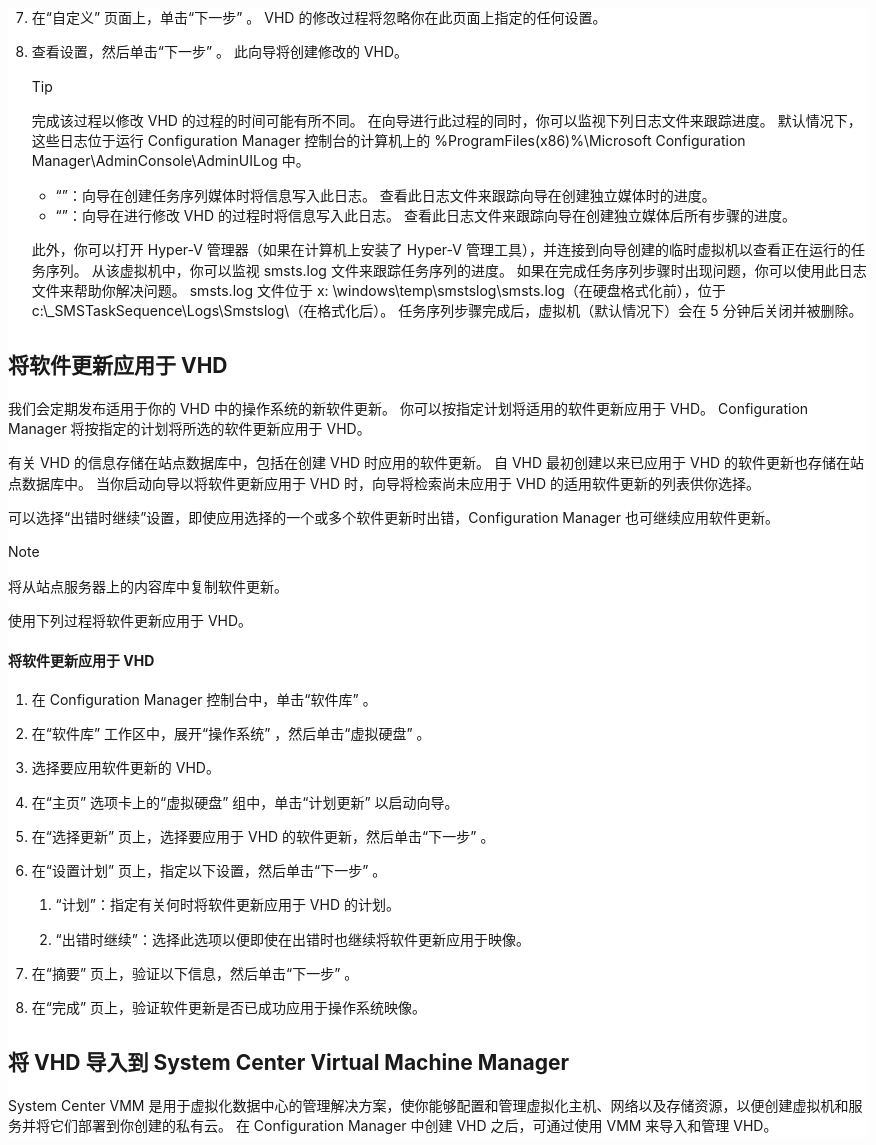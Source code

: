 7.  在“自定义”  页面上，单击“下一步” 。 VHD 的修改过程将忽略你在此页面上指定的任何设置。  

8.  查看设置，然后单击“下一步” 。 此向导将创建修改的 VHD。  

    > [!TIP]  
    >  完成该过程以修改 VHD 的过程的时间可能有所不同。 在向导进行此过程的同时，你可以监视下列日志文件来跟踪进度。 默认情况下，这些日志位于运行 Configuration Manager 控制台的计算机上的 %ProgramFiles(x86)%\Microsoft Configuration Manager\AdminConsole\AdminUILog 中。  
    >   
    >  -   “”：向导在创建任务序列媒体时将信息写入此日志。 查看此日志文件来跟踪向导在创建独立媒体时的进度。  
    > -   “”：向导在进行修改 VHD 的过程时将信息写入此日志。 查看此日志文件来跟踪向导在创建独立媒体后所有步骤的进度。  
    >   
    >  此外，你可以打开 Hyper-V 管理器（如果在计算机上安装了 Hyper-V 管理工具），并连接到向导创建的临时虚拟机以查看正在运行的任务序列。 从该虚拟机中，你可以监视 smsts.log 文件来跟踪任务序列的进度。 如果在完成任务序列步骤时出现问题，你可以使用此日志文件来帮助你解决问题。 smsts.log 文件位于 x: \windows\temp\smstslog\smsts.log（在硬盘格式化前），位于 c:\\_SMSTaskSequence\Logs\Smstslog\（在格式化后）。 任务序列步骤完成后，虚拟机（默认情况下）会在 5 分钟后关闭并被删除。  

##  <a name="a-namebkmkapplyupdatesa-apply-software-updates-to-a-vhd"></a><a name="BKMK_ApplyUpdates"></a> 将软件更新应用于 VHD  
 我们会定期发布适用于你的 VHD 中的操作系统的新软件更新。 你可以按指定计划将适用的软件更新应用于 VHD。 Configuration Manager 将按指定的计划将所选的软件更新应用于 VHD。  

 有关 VHD 的信息存储在站点数据库中，包括在创建 VHD 时应用的软件更新。 自 VHD 最初创建以来已应用于 VHD 的软件更新也存储在站点数据库中。 当你启动向导以将软件更新应用于 VHD 时，向导将检索尚未应用于 VHD 的适用软件更新的列表供你选择。  

 可以选择“出错时继续”设置，即使应用选择的一个或多个软件更新时出错，Configuration Manager 也可继续应用软件更新。  

> [!NOTE]  
>  将从站点服务器上的内容库中复制软件更新。  

 使用下列过程将软件更新应用于 VHD。  

#### <a name="to-apply-software-updates-to-a-vhd"></a>将软件更新应用于 VHD  

1.  在 Configuration Manager 控制台中，单击“软件库” 。  

2.  在“软件库”  工作区中，展开“操作系统” ，然后单击“虚拟硬盘” 。  

3.  选择要应用软件更新的 VHD。  

4.  在“主页”  选项卡上的“虚拟硬盘”  组中，单击“计划更新”  以启动向导。  

5.  在“选择更新”  页上，选择要应用于 VHD 的软件更新，然后单击“下一步” 。  

6.  在“设置计划”  页上，指定以下设置，然后单击“下一步” 。  

    1.  “计划”：指定有关何时将软件更新应用于 VHD 的计划。  

    2.  “出错时继续”：选择此选项以便即使在出错时也继续将软件更新应用于映像。  

7.  在“摘要”  页上，验证以下信息，然后单击“下一步” 。  

8.  在“完成”  页上，验证软件更新是否已成功应用于操作系统映像。  

##  <a name="a-namebkmkimporttovmma-import-the-vhd-to-system-center-virtual-machine-manager"></a><a name="BKMK_ImportToVMM"></a> 将 VHD 导入到 System Center Virtual Machine Manager  
 System Center VMM 是用于虚拟化数据中心的管理解决方案，使你能够配置和管理虚拟化主机、网络以及存储资源，以便创建虚拟机和服务并将它们部署到你创建的私有云。 在 Configuration Manager 中创建 VHD 之后，可通过使用 VMM 来导入和管理 VHD。  
